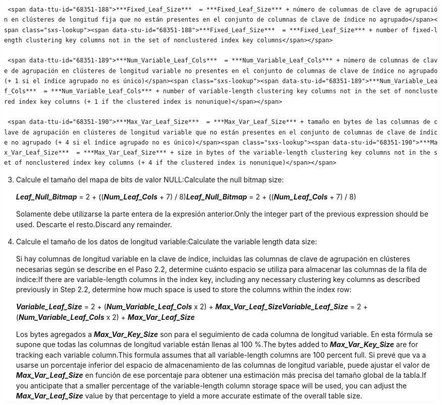      <span data-ttu-id="68351-188">***Fixed_Leaf_Size***  = ***Fixed_Leaf_Size*** + número de columnas de clave de agrupación en clústeres de longitud fija que no están presentes en el conjunto de columnas de clave de índice no agrupado</span><span class="sxs-lookup"><span data-stu-id="68351-188">***Fixed_Leaf_Size***  = ***Fixed_Leaf_Size*** + number of fixed-length clustering key columns not in the set of nonclustered index key columns</span></span>  
  
     <span data-ttu-id="68351-189">***Num_Variable_Leaf_Cols***  = ***Num_Variable_Leaf_Cols*** + número de columnas de clave de agrupación en clústeres de longitud variable no presentes en el conjunto de columnas de clave de índice no agrupado (+ 1 si el índice agrupado no es único)</span><span class="sxs-lookup"><span data-stu-id="68351-189">***Num_Variable_Leaf_Cols***  = ***Num_Variable_Leaf_Cols*** + number of variable-length clustering key columns not in the set of nonclustered index key columns (+ 1 if the clustered index is nonunique)</span></span>  
  
     <span data-ttu-id="68351-190">***Max_Var_Leaf_Size***  = ***Max_Var_Leaf_Size*** + tamaño en bytes de las columnas de clave de agrupación en clústeres de longitud variable que no están presentes en el conjunto de columnas de clave de índice no agrupado (+ 4 si el índice agrupado no es único)</span><span class="sxs-lookup"><span data-stu-id="68351-190">***Max_Var_Leaf_Size***  = ***Max_Var_Leaf_Size*** + size in bytes of the variable-length clustering key columns not in the set of nonclustered index key columns (+ 4 if the clustered index is nonunique)</span></span>  
  
3.  <span data-ttu-id="68351-191">Calcule el tamaño del mapa de bits de valor NULL:</span><span class="sxs-lookup"><span data-stu-id="68351-191">Calculate the null bitmap size:</span></span>  
  
     <span data-ttu-id="68351-192">***Leaf_Null_Bitmap***  = 2 + ((***Num_Leaf_Cols*** + 7) / 8)</span><span class="sxs-lookup"><span data-stu-id="68351-192">***Leaf_Null_Bitmap***  = 2 + ((***Num_Leaf_Cols*** + 7) / 8)</span></span>  
  
     <span data-ttu-id="68351-193">Solamente debe utilizarse la parte entera de la expresión anterior.</span><span class="sxs-lookup"><span data-stu-id="68351-193">Only the integer part of the previous expression should be used.</span></span> <span data-ttu-id="68351-194">Descarte el resto.</span><span class="sxs-lookup"><span data-stu-id="68351-194">Discard any remainder.</span></span>  
  
4.  <span data-ttu-id="68351-195">Calcule el tamaño de los datos de longitud variable:</span><span class="sxs-lookup"><span data-stu-id="68351-195">Calculate the variable length data size:</span></span>  
  
     <span data-ttu-id="68351-196">Si hay columnas de longitud variable en la clave de índice, incluidas las columnas de clave de agrupación en clústeres necesarias según se describe en el Paso 2.2, determine cuánto espacio se utiliza para almacenar las columnas de la fila de índice:</span><span class="sxs-lookup"><span data-stu-id="68351-196">If there are variable-length columns in the index key, including any necessary clustering key columns as described previously in Step 2.2, determine how much space is used to store the columns within the index row:</span></span>  
  
     <span data-ttu-id="68351-197">***Variable_Leaf_Size***  = 2 + (***Num_Variable_Leaf_Cols*** x 2) + ***Max_Var_Leaf_Size***</span><span class="sxs-lookup"><span data-stu-id="68351-197">***Variable_Leaf_Size***  = 2 + (***Num_Variable_Leaf_Cols*** x 2) + ***Max_Var_Leaf_Size***</span></span>  
  
     <span data-ttu-id="68351-198">Los bytes agregados a ***Max_Var_Key_Size*** son para el seguimiento de cada columna de longitud variable. En esta fórmula se supone que todas las columnas de longitud variable están llenas al 100 %.</span><span class="sxs-lookup"><span data-stu-id="68351-198">The bytes added to ***Max_Var_Key_Size*** are for tracking each variable column.This formula assumes that all variable-length columns are 100 percent full.</span></span> <span data-ttu-id="68351-199">Si prevé que va a usarse un porcentaje inferior del espacio de almacenamiento de las columnas de longitud variable, puede ajustar el valor de ***Max_Var_Leaf_Size*** en función de ese porcentaje para obtener una estimación más precisa del tamaño global de la tabla.</span><span class="sxs-lookup"><span data-stu-id="68351-199">If you anticipate that a smaller percentage of the variable-length column storage space will be used, you can adjust the ***Max_Var_Leaf_Size*** value by that percentage to yield a more accurate estimate of the overall table size.</span></span>  
  
